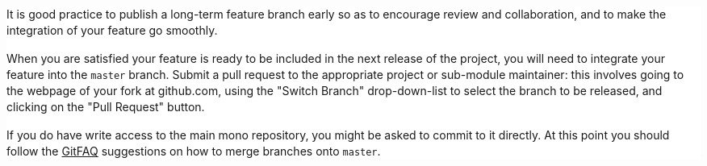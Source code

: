 It is good practice to publish a long-term feature branch early so as to encourage review and collaboration, and to make the integration of your feature go smoothly.

When you are satisfied your feature is ready to be included in the next release of the project, you will need to integrate your feature into the `master` branch. Submit a pull request to the appropriate project or sub-module maintainer: this involves going to the webpage of your fork at github.com, using the "Switch Branch" drop-down-list to select the branch to be released, and clicking on the "Pull Request" button.

If you do have write access to the main mono repository, you might be asked to commit to it directly. At this point you should follow the [GitFAQ]({{site.github.url}}/old_site/GitFAQ "GitFAQ") suggestions on how to merge branches onto `master`.

